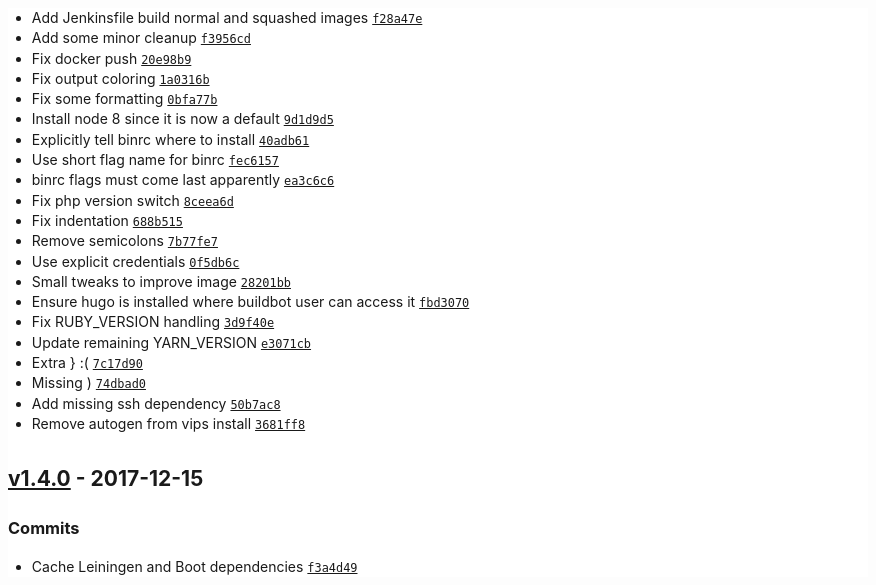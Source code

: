 - Add Jenkinsfile build normal and squashed images [`f28a47e`](https://github.com/netlify/build-image/commit/f28a47e6e682d75f6cc07ba5d82c18d59787e552)
- Add some minor cleanup [`f3956cd`](https://github.com/netlify/build-image/commit/f3956cd38cc69cfa2a7870896d84418810fe79be)
- Fix docker push [`20e98b9`](https://github.com/netlify/build-image/commit/20e98b9a536bcac36d604693a147ec4d3c146b78)
- Fix output coloring [`1a0316b`](https://github.com/netlify/build-image/commit/1a0316b6b323b621a39172c4a739f305af6d7e4a)
- Fix some formatting [`0bfa77b`](https://github.com/netlify/build-image/commit/0bfa77b3a1fc352e80ecf0c0d742df92946b4d95)
- Install node 8 since it is now a default [`9d1d9d5`](https://github.com/netlify/build-image/commit/9d1d9d58103209e8dade04e115a52a51f25aeb9f)
- Explicitly tell binrc where to install [`40adb61`](https://github.com/netlify/build-image/commit/40adb6101313799ff337815b7d79355bde2b056f)
- Use short flag name for binrc [`fec6157`](https://github.com/netlify/build-image/commit/fec61575b3de64de9ea906048f49f2315c4a97cc)
- binrc flags must come last apparently [`ea3c6c6`](https://github.com/netlify/build-image/commit/ea3c6c615245e4dd932ee3970105cba047d39de9)
- Fix php version switch [`8ceea6d`](https://github.com/netlify/build-image/commit/8ceea6db4cab9126be517e20d1ba452df0fba24f)
- Fix indentation [`688b515`](https://github.com/netlify/build-image/commit/688b5151fdd8188b2b2063f802e521b5ca9779c9)
- Remove semicolons [`7b77fe7`](https://github.com/netlify/build-image/commit/7b77fe76115ae4b37198c1d99895f6e01bcc0956)
- Use explicit credentials [`0f5db6c`](https://github.com/netlify/build-image/commit/0f5db6cd1f8ebb004de4421c506bfa6d660b9af5)
- Small tweaks to improve image [`28201bb`](https://github.com/netlify/build-image/commit/28201bb4faf1fbcb0eb3c1af8a902167ab3d785d)
- Ensure hugo is installed where buildbot user can access it [`fbd3070`](https://github.com/netlify/build-image/commit/fbd3070c04a866e90ee6dcf3058233f51777f537)
- Fix RUBY_VERSION handling [`3d9f40e`](https://github.com/netlify/build-image/commit/3d9f40e6d467410ed858e33674af7c549d2462e1)
- Update remaining YARN_VERSION [`e3071cb`](https://github.com/netlify/build-image/commit/e3071cbe41488a22512c1a0cc48d23d5c47d6b10)
- Extra } :( [`7c17d90`](https://github.com/netlify/build-image/commit/7c17d90e52c69ac549c0c4971220a0c78adf27e6)
- Missing ) [`74dbad0`](https://github.com/netlify/build-image/commit/74dbad0d02b2d5faf578394c758db59758f2c1b1)
- Add missing ssh dependency [`50b7ac8`](https://github.com/netlify/build-image/commit/50b7ac89933be0de98271592663bbbb262766ccb)
- Remove autogen from vips install [`3681ff8`](https://github.com/netlify/build-image/commit/3681ff8c744af3bf03e1480daa72fb3431254a2b)

## [v1.4.0](https://github.com/netlify/build-image/compare/v1.3.1...v1.4.0) - 2017-12-15

### Commits

- Cache Leiningen and Boot dependencies [`f3a4d49`](https://github.com/netlify/build-image/commit/f3a4d49a5a73c6c051af11daed2e0faad5f30ba4)
